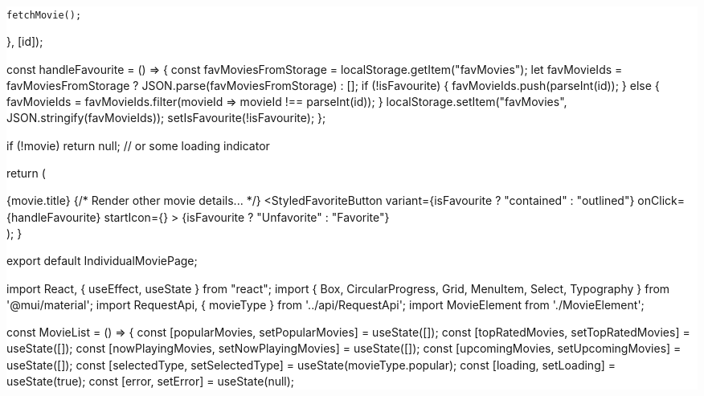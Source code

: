     fetchMovie();
  }, [id]);

  const handleFavourite = () => {
    const favMoviesFromStorage = localStorage.getItem("favMovies");
    let favMovieIds = favMoviesFromStorage ? JSON.parse(favMoviesFromStorage) : [];
    if (!isFavourite) {
      favMovieIds.push(parseInt(id));
    } else {
      favMovieIds = favMovieIds.filter(movieId => movieId !== parseInt(id));
    }
    localStorage.setItem("favMovies", JSON.stringify(favMovieIds));
    setIsFavourite(!isFavourite);
  };

  if (!movie) return null; // or some loading indicator

  return (
    <div>
      <Typography variant="h5">{movie.title}</Typography>
      {/* Render other movie details... */}
      <StyledFavoriteButton
        variant={isFavourite ? "contained" : "outlined"}
        onClick={handleFavourite}
        startIcon={<Favorite />}
      >
        {isFavourite ? "Unfavorite" : "Favorite"}
      </StyledFavoriteButton>
    </div>
  );
}

export default IndividualMoviePage;








         





import React, { useEffect, useState } from "react";
import { Box, CircularProgress, Grid, MenuItem, Select, Typography } from '@mui/material';
import RequestApi, { movieType } from '../api/RequestApi';
import MovieElement from './MovieElement';


const MovieList = () => {
  const [popularMovies, setPopularMovies] = useState([]);
  const [topRatedMovies, setTopRatedMovies] = useState([]);
  const [nowPlayingMovies, setNowPlayingMovies] = useState([]);
  const [upcomingMovies, setUpcomingMovies] = useState([]);
  const [selectedType, setSelectedType] = useState(movieType.popular);
  const [loading, setLoading] = useState(true);
  const [error, setError] = useState(null);
